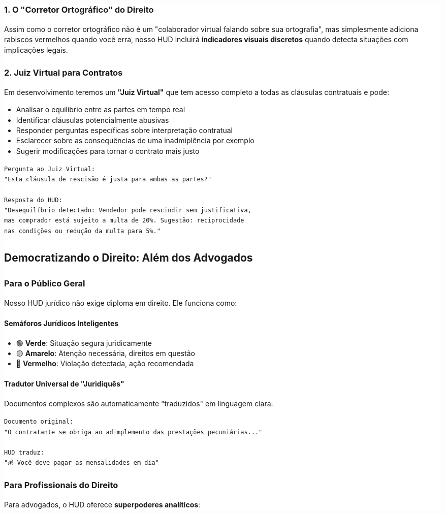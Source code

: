 ### 1. O "Corretor Ortográfico" do Direito

Assim como o corretor ortográfico não é um "colaborador virtual falando sobre sua ortografia", mas simplesmente adiciona rabiscos vermelhos quando você erra, nosso HUD incluirá **indicadores visuais discretos** quando detecta situações com implicações legais.

### 2. Juiz Virtual para Contratos

Em desenvolvimento teremos um **"Juiz Virtual"** que tem acesso completo a todas as cláusulas contratuais e pode:

- Analisar o equilíbrio entre as partes em tempo real
- Identificar cláusulas potencialmente abusivas
- Responder perguntas específicas sobre interpretação contratual
- Esclarecer sobre as consequências de uma inadmiplência por exemplo
- Sugerir modificações para tornar o contrato mais justo

```
Pergunta ao Juiz Virtual:
"Esta cláusula de rescisão é justa para ambas as partes?"

Resposta do HUD:
"Desequilíbrio detectado: Vendedor pode rescindir sem justificativa,
mas comprador está sujeito a multa de 20%. Sugestão: reciprocidade
nas condições ou redução da multa para 5%."
```

## Democratizando o Direito: Além dos Advogados

### Para o Público Geral

Nosso HUD jurídico não exige diploma em direito. Ele funciona como:

#### **Semáforos Jurídicos Inteligentes**
- 🟢 **Verde**: Situação segura juridicamente
- 🟡 **Amarelo**: Atenção necessária, direitos em questão
- 🔴 **Vermelho**: Violação detectada, ação recomendada

#### **Tradutor Universal de "Juridiquês"**
Documentos complexos são automaticamente "traduzidos" em linguagem clara:

```
Documento original:
"O contratante se obriga ao adimplemento das prestações pecuniárias..."

HUD traduz:
"💰 Você deve pagar as mensalidades em dia"
```

### Para Profissionais do Direito

Para advogados, o HUD oferece **superpoderes analíticos**:

